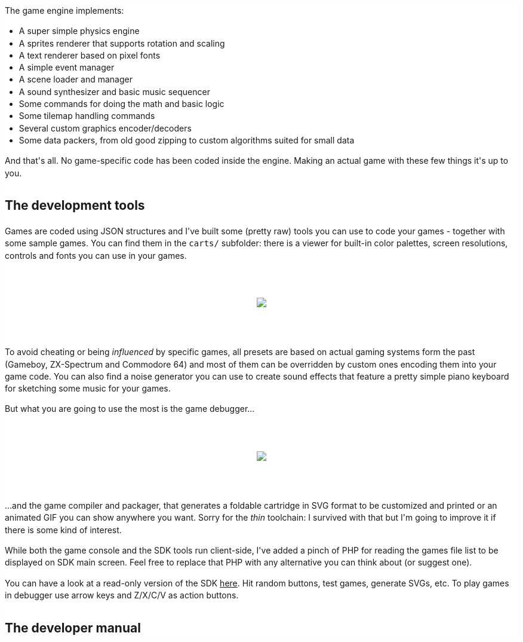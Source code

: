 The game engine implements:

  * A super simple physics engine
  * A sprites renderer that supports rotation and scaling
  * A text renderer based on pixel fonts
  * A simple event manager
  * A scene loader and manager
  * A sound synthesizer and basic music sequencer
  * Some commands for doing the math and basic logic
  * Some tilemap handling commands
  * Several custom graphics encoder/decoders
  * Some data packers, from old good zipping to custom algorithms suited for small data

And that's all. No game-specific code has been coded inside the engine. Making an actual game with these few things it's up to you.

## The development tools

Games are coded using JSON structures and I've built some (pretty raw) tools you can use to code your games - together with some sample games. You can find them in the <tt>carts/</tt> subfolder: there is a viewer for built-in color palettes, screen resolutions, controls and fonts you can use in your games.

<div align="center" style="margin:60px 0">
    <p><img src="markdown/rewtro-cartstabs.png"></p>
</div>

To avoid cheating or being _influenced_ by specific games, all presets are based on actual gaming systems form the past (Gameboy, ZX-Spectrum and Commodore 64) and most of them can be overridden by custom ones encoding them into your game code. You can also find a noise generator you can use to create sound effects that feature a pretty simple piano keyboard for sketching some music for your games.

But what you are going to use the most is the game debugger...

<div align="center" style="margin:60px 0">
    <p><img src="markdown/rewtro-cartsdebugger.png"></p>
</div>

...and the game compiler and packager, that generates a foldable cartridge in SVG format to be customized and printed or an animated GIF you can show anywhere you want. Sorry for the _thin_ toolchain: I survived with that but I'm going to improve it if there is some kind of interest.

While both the game console and the SDK tools run client-side, I've added a pinch of PHP for reading the games file list to be displayed on SDK main screen. Feel free to replace that PHP with any alternative you can think about (or suggest one).

You can have a look at a read-only version of the SDK [here](https://www.kesiev.com/rewtro/carts). Hit random buttons, test games, generate SVGs, etc. To play games in debugger use arrow keys and Z/X/C/V as action buttons.

## The developer manual
